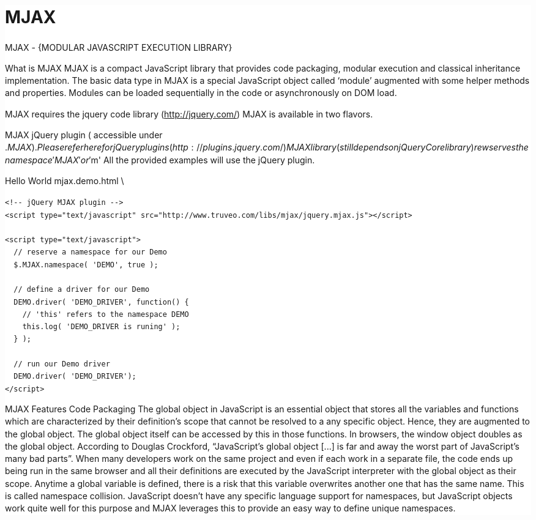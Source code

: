 # MJAX
MJAX - {MODULAR JAVASCRIPT EXECUTION LIBRARY}

What is MJAX
MJAX is a compact JavaScript library that provides code packaging, modular execution and classical inheritance implementation. The basic data type in MJAX is a special JavaScript object called ‘module’ augmented with some helper methods and properties. Modules can be loaded sequentially in the code or asynchronously on DOM load.

MJAX requires the jquery code library (http://jquery.com/) MJAX is available in two flavors.

MJAX jQuery plugin ( accessible under $.MJAX ). Please refer here for jQuery plugins (http://plugins.jquery.com/)
MJAX library (still depends on jQuery Core library) rewserves the namespace 'MJAX' or '$m'
All the provided examples will use the jQuery plugin.

Hello World
mjax.demo.html \

```
<!-- jQuery MJAX plugin -->
<script type="text/javascript" src="http://www.truveo.com/libs/mjax/jquery.mjax.js"></script>

<script type="text/javascript">
  // reserve a namespace for our Demo
  $.MJAX.namespace( 'DEMO', true );

  // define a driver for our Demo
  DEMO.driver( 'DEMO_DRIVER', function() {
    // 'this' refers to the namespace DEMO
    this.log( 'DEMO_DRIVER is runing' );
  } );

  // run our Demo driver
  DEMO.driver( 'DEMO_DRIVER');
</script>
```

MJAX Features
Code Packaging
The global object in JavaScript is an essential object that stores all the variables and functions which are characterized by their definition’s scope that cannot be resolved to a any specific object. Hence, they are augmented to the global object. The global object itself can be accessed by this in those functions. In browsers, the window object doubles as the global object. According to Douglas Crockford, “JavaScript’s global object [...] is far and away the worst part of JavaScript’s many bad parts”. When many developers work on the same project and even if each work in a separate file, the code ends up being run in the same browser and all their definitions are executed by the JavaScript interpreter with the global object as their scope. Anytime a global variable is defined, there is a risk that this variable overwrites another one that has the same name. This is called namespace collision. JavaScript doesn’t have any specific language support for namespaces, but JavaScript objects work quite well for this purpose and MJAX leverages this to provide an easy way to define unique namespaces.
